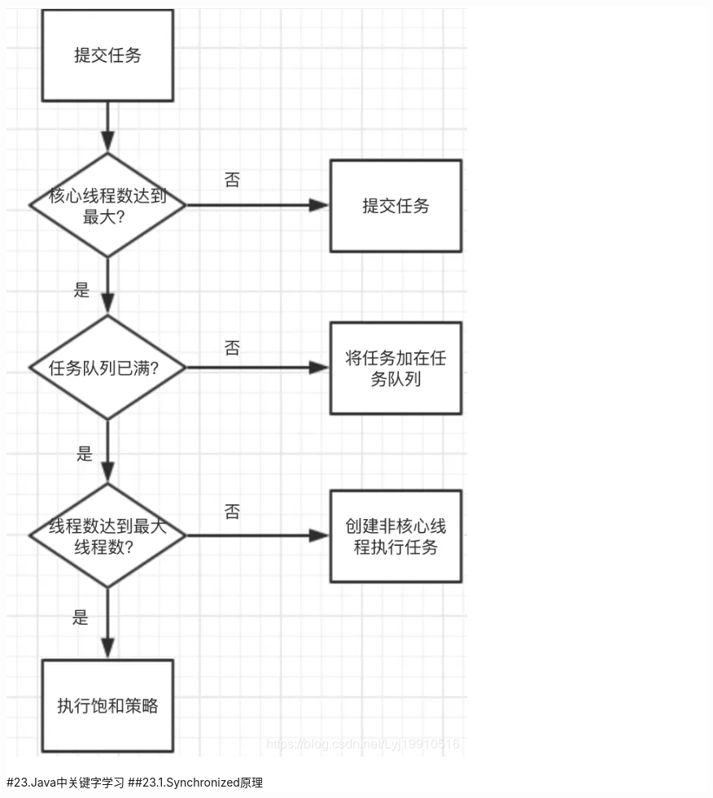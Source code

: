 ![](https://github.com/HelloWucq/working-knowledge-point/raw/master/%E5%AD%A6%E4%B9%A0%E5%9B%BE%E7%89%87/%E7%BA%BF%E7%A8%8B%E6%B1%A0%E5%A4%84%E7%90%86%E6%B5%81%E7%A8%8B.png)

#23.Java中关键字学习
##23.1.Synchronized原理